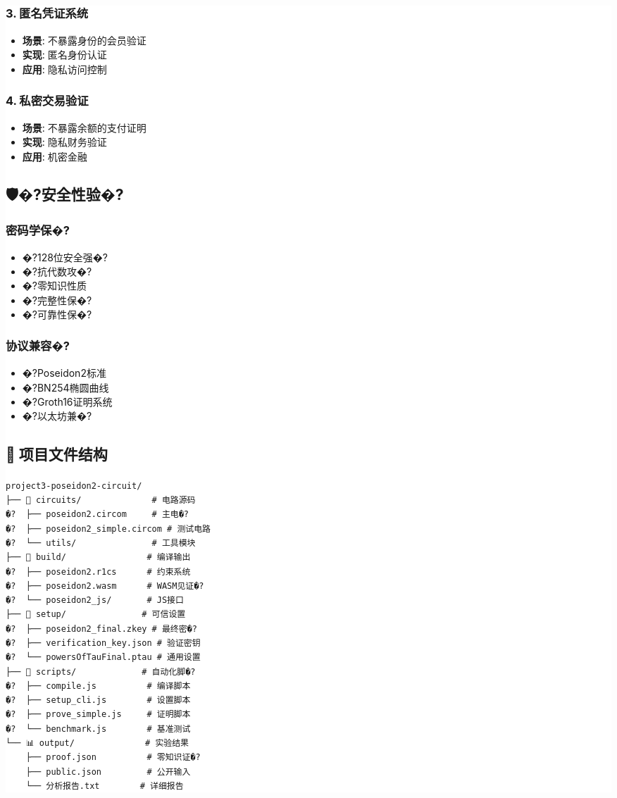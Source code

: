 ### 3. 匿名凭证系统
- **场景**: 不暴露身份的会员验证
- **实现**: 匿名身份认证
- **应用**: 隐私访问控制

### 4. 私密交易验证
- **场景**: 不暴露余额的支付证明
- **实现**: 隐私财务验证
- **应用**: 机密金融

## 🛡�?安全性验�?

### 密码学保�?
- �?128位安全强�?
- �?抗代数攻�?
- �?零知识性质
- �?完整性保�?
- �?可靠性保�?

### 协议兼容�?
- �?Poseidon2标准
- �?BN254椭圆曲线
- �?Groth16证明系统
- �?以太坊兼�?

## 📁 项目文件结构

```
project3-poseidon2-circuit/
├── 📄 circuits/              # 电路源码
�?  ├── poseidon2.circom     # 主电�?
�?  ├── poseidon2_simple.circom # 测试电路
�?  └── utils/               # 工具模块
├── 🔧 build/                # 编译输出  
�?  ├── poseidon2.r1cs      # 约束系统
�?  ├── poseidon2.wasm      # WASM见证�?
�?  └── poseidon2_js/       # JS接口
├── 🔑 setup/               # 可信设置
�?  ├── poseidon2_final.zkey # 最终密�?
�?  ├── verification_key.json # 验证密钥
�?  └── powersOfTauFinal.ptau # 通用设置
├── 🤖 scripts/             # 自动化脚�?
�?  ├── compile.js          # 编译脚本
�?  ├── setup_cli.js        # 设置脚本  
�?  ├── prove_simple.js     # 证明脚本
�?  └── benchmark.js        # 基准测试
└── 📊 output/              # 实验结果
    ├── proof.json          # 零知识证�?
    ├── public.json         # 公开输入
    └── 分析报告.txt        # 详细报告
```

